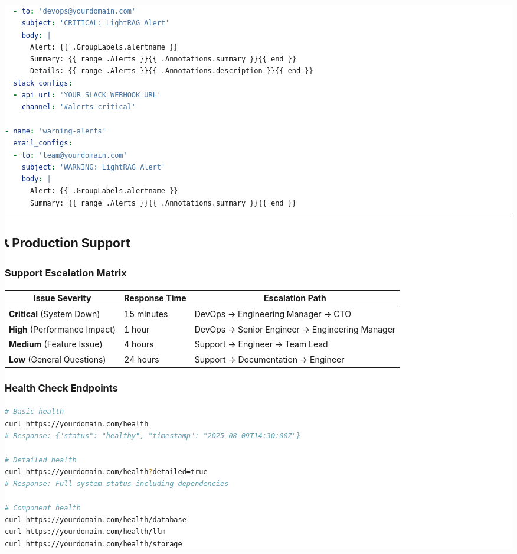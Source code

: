 ```yaml
  - to: 'devops@yourdomain.com'
    subject: 'CRITICAL: LightRAG Alert'
    body: |
      Alert: {{ .GroupLabels.alertname }}
      Summary: {{ range .Alerts }}{{ .Annotations.summary }}{{ end }}
      Details: {{ range .Alerts }}{{ .Annotations.description }}{{ end }}
  slack_configs:
  - api_url: 'YOUR_SLACK_WEBHOOK_URL'
    channel: '#alerts-critical'

- name: 'warning-alerts'
  email_configs:
  - to: 'team@yourdomain.com'
    subject: 'WARNING: LightRAG Alert'
    body: |
      Alert: {{ .GroupLabels.alertname }}
      Summary: {{ range .Alerts }}{{ .Annotations.summary }}{{ end }}
```

---

## 📞 Production Support

### Support Escalation Matrix

| Issue Severity | Response Time | Escalation Path |
|---------------|---------------|-----------------|
| **Critical** (System Down) | 15 minutes | DevOps → Engineering Manager → CTO |
| **High** (Performance Impact) | 1 hour | DevOps → Senior Engineer → Engineering Manager |
| **Medium** (Feature Issue) | 4 hours | Support → Engineer → Team Lead |
| **Low** (General Questions) | 24 hours | Support → Documentation → Engineer |

### Health Check Endpoints

```bash
# Basic health
curl https://yourdomain.com/health
# Response: {"status": "healthy", "timestamp": "2025-08-09T14:30:00Z"}

# Detailed health
curl https://yourdomain.com/health?detailed=true
# Response: Full system status including dependencies

# Component health
curl https://yourdomain.com/health/database
curl https://yourdomain.com/health/llm
curl https://yourdomain.com/health/storage
```
